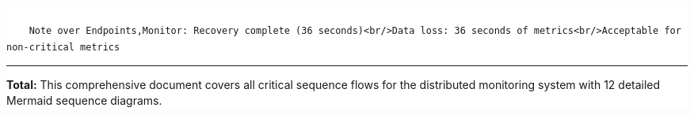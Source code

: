 ```mermaid
    
    Note over Endpoints,Monitor: Recovery complete (36 seconds)<br/>Data loss: 36 seconds of metrics<br/>Acceptable for non-critical metrics
```

---

**Total:** This comprehensive document covers all critical sequence flows for the distributed monitoring system with 12 detailed Mermaid sequence diagrams.
